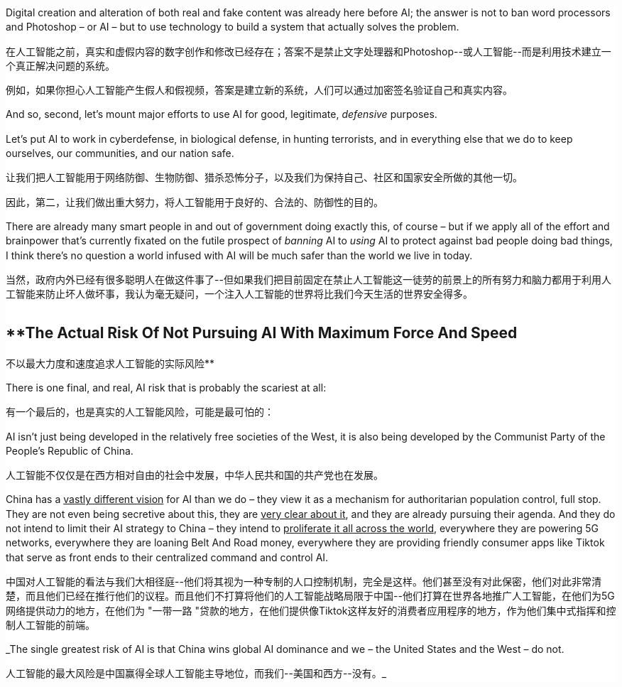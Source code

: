 Digital creation and alteration of both real and fake content was already here before AI; the answer is not to ban word processors and Photoshop – or AI – but to use technology to build a system that actually solves the problem.  

在人工智能之前，真实和虚假内容的数字创作和修改已经存在；答案不是禁止文字处理器和Photoshop--或人工智能--而是利用技术建立一个真正解决问题的系统。  

例如，如果你担心人工智能产生假人和假视频，答案是建立新的系统，人们可以通过加密签名验证自己和真实内容。

And so, second, let’s mount major efforts to use AI for good, legitimate, _defensive_ purposes.  

Let’s put AI to work in cyberdefense, in biological defense, in hunting terrorists, and in everything else that we do to keep ourselves, our communities, and our nation safe.  

让我们把人工智能用于网络防御、生物防御、猎杀恐怖分子，以及我们为保持自己、社区和国家安全所做的其他一切。  

因此，第二，让我们做出重大努力，将人工智能用于良好的、合法的、防御性的目的。

There are already many smart people in and out of government doing exactly this, of course – but if we apply all of the effort and brainpower that’s currently fixated on the futile prospect of _banning_ AI to _using_ AI to protect against bad people doing bad things, I think there’s no question a world infused with AI will be much safer than the world we live in today.  

当然，政府内外已经有很多聪明人在做这件事了--但如果我们把目前固定在禁止人工智能这一徒劳的前景上的所有努力和脑力都用于利用人工智能来防止坏人做坏事，我认为毫无疑问，一个注入人工智能的世界将比我们今天生活的世界安全得多。

## **The Actual Risk Of Not Pursuing AI With Maximum Force And Speed  

不以最大力度和速度追求人工智能的实际风险**

There is one final, and real, AI risk that is probably the scariest at all:  

有一个最后的，也是真实的人工智能风险，可能是最可怕的：

AI isn’t just being developed in the relatively free societies of the West, it is also being developed by the Communist Party of the People’s Republic of China.  

人工智能不仅仅是在西方相对自由的社会中发展，中华人民共和国的共产党也在发展。

China has a [vastly different vision](https://www.nytimes.com/2018/07/08/business/china-surveillance-technology.html) for AI than we do – they view it as a mechanism for authoritarian population control, full stop. They are not even being secretive about this, they are [very clear about it](https://digichina.stanford.edu/work/full-translation-chinas-new-generation-artificial-intelligence-development-plan-2017/), and they are already pursuing their agenda. And they do not intend to limit their AI strategy to China – they intend to [proliferate it all across the world](https://www.cfr.org/china-digital-silk-road/), everywhere they are powering 5G networks, everywhere they are loaning Belt And Road money, everywhere they are providing friendly consumer apps like Tiktok that serve as front ends to their centralized command and control AI.  

中国对人工智能的看法与我们大相径庭--他们将其视为一种专制的人口控制机制，完全是这样。他们甚至没有对此保密，他们对此非常清楚，而且他们已经在推行他们的议程。而且他们不打算将他们的人工智能战略局限于中国--他们打算在世界各地推广人工智能，在他们为5G网络提供动力的地方，在他们为 "一带一路 "贷款的地方，在他们提供像Tiktok这样友好的消费者应用程序的地方，作为他们集中式指挥和控制人工智能的前端。

_The single greatest risk of AI is that China wins global AI dominance and we – the United States and the West – do not.  

人工智能的最大风险是中国赢得全球人工智能主导地位，而我们--美国和西方--没有。_
